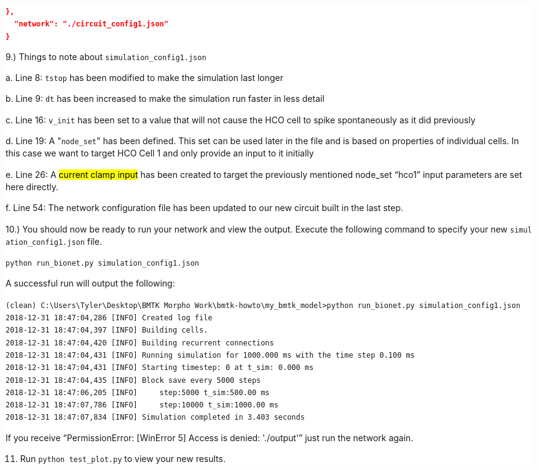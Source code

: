 ```json
},
  "network": "./circuit_config1.json"
}

```

9.) Things to note about ```simulation_config1.json```

a.	Line 8: ```tstop``` has been modified to make the simulation last longer

b.	Line 9: ```dt``` has been increased to make the simulation run faster in less detail

c.	Line 16: ```v_init``` has been set to a value that will not cause the HCO cell to spike spontaneously as it did previously

d.	Line 19: A "```node_set```" has been defined. This set can be used later in the file and is based on properties of individual cells. In this case we want to target HCO Cell 1 and only provide an input to it initially

e.	Line 26: A <mark>current clamp input</mark> has been created to target the previously mentioned node_set “hco1” input parameters are set here directly.

f.	Line 54: The network configuration file has been updated to our new circuit built in the last step.

10.) You should now be ready to run your network and view the output. Execute the following command to specify your new ```simulation_config1.json``` file.

```
python run_bionet.py simulation_config1.json
```

A successful run will output the following:

```
(clean) C:\Users\Tyler\Desktop\BMTK Morpho Work\bmtk-howto\my_bmtk_model>python run_bionet.py simulation_config1.json
2018-12-31 18:47:04,286 [INFO] Created log file
2018-12-31 18:47:04,397 [INFO] Building cells.
2018-12-31 18:47:04,420 [INFO] Building recurrent connections
2018-12-31 18:47:04,431 [INFO] Running simulation for 1000.000 ms with the time step 0.100 ms
2018-12-31 18:47:04,431 [INFO] Starting timestep: 0 at t_sim: 0.000 ms
2018-12-31 18:47:04,435 [INFO] Block save every 5000 steps
2018-12-31 18:47:06,205 [INFO]     step:5000 t_sim:500.00 ms
2018-12-31 18:47:07,786 [INFO]     step:10000 t_sim:1000.00 ms
2018-12-31 18:47:07,834 [INFO] Simulation completed in 3.403 seconds

```

If you receive “PermissionError: [WinError 5] Access is denied: './output'” just run the network again.

11. Run ```python test_plot.py``` to view your new results.

